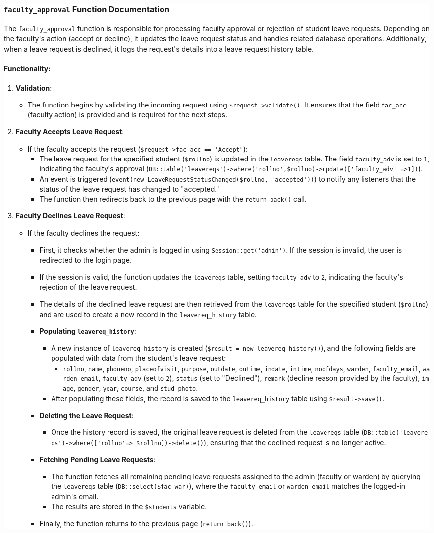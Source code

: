 ### `faculty_approval` Function Documentation

The `faculty_approval` function is responsible for processing faculty approval or rejection of student leave requests. Depending on the faculty's action (accept or decline), it updates the leave request status and handles related database operations. Additionally, when a leave request is declined, it logs the request's details into a leave request history table.

#### Functionality:

1. **Validation**:
   - The function begins by validating the incoming request using `$request->validate()`. It ensures that the field `fac_acc` (faculty action) is provided and is required for the next steps.

2. **Faculty Accepts Leave Request**:
   - If the faculty accepts the request (`$request->fac_acc == "Accept"`):
     - The leave request for the specified student (`$rollno`) is updated in the `leavereqs` table. The field `faculty_adv` is set to `1`, indicating the faculty's approval (`DB::table('leavereqs')->where('rollno',$rollno)->update(['faculty_adv' =>1])`).
     - An event is triggered (`event(new LeaveRequestStatusChanged($rollno, 'accepted'))`) to notify any listeners that the status of the leave request has changed to "accepted."
     - The function then redirects back to the previous page with the `return back()` call.

3. **Faculty Declines Leave Request**:
   - If the faculty declines the request:
     - First, it checks whether the admin is logged in using `Session::get('admin')`. If the session is invalid, the user is redirected to the login page.
     - If the session is valid, the function updates the `leavereqs` table, setting `faculty_adv` to `2`, indicating the faculty's rejection of the leave request.
     - The details of the declined leave request are then retrieved from the `leavereqs` table for the specified student (`$rollno`) and are used to create a new record in the `leavereq_history` table.
     
     - **Populating `leavereq_history`**:
       - A new instance of `leavereq_history` is created (`$result = new leavereq_history()`), and the following fields are populated with data from the student's leave request:
         - `rollno`, `name`, `phoneno`, `placeofvisit`, `purpose`, `outdate`, `outime`, `indate`, `intime`, `noofdays`, `warden`, `faculty_email`, `warden_email`, `faculty_adv` (set to `2`), `status` (set to "Declined"), `remark` (decline reason provided by the faculty), `image`, `gender`, `year`, `course`, and `stud_photo`.
       - After populating these fields, the record is saved to the `leavereq_history` table using `$result->save()`.

     - **Deleting the Leave Request**:
       - Once the history record is saved, the original leave request is deleted from the `leavereqs` table (`DB::table('leavereqs')->where(['rollno'=> $rollno])->delete()`), ensuring that the declined request is no longer active.

     - **Fetching Pending Leave Requests**:
       - The function fetches all remaining pending leave requests assigned to the admin (faculty or warden) by querying the `leavereqs` table (`DB::select($fac_war)`), where the `faculty_email` or `warden_email` matches the logged-in admin's email.
       - The results are stored in the `$students` variable.

     - Finally, the function returns to the previous page (`return back()`). 
